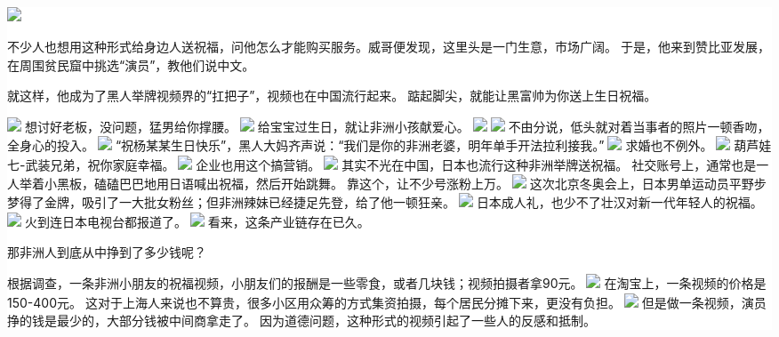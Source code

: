 <img src="https://pic1.zhimg.com/80/v2-b3c955c6a380ead97686fd13da4335fc_720w.jpg" referrerpolicy="no-referrer">

不少人也想用这种形式给身边人送祝福，问他怎么才能购买服务。威哥便发现，这里头是一门生意，市场广阔。
于是，他来到赞比亚发展，在周围贫民窟中挑选“演员”，教他们说中文。

就这样，他成为了黑人举牌视频界的“扛把子”，视频也在中国流行起来。
踮起脚尖，就能让黑富帅为你送上生日祝福。

<img src="https://pic1.zhimg.com/80/v2-d1ca22c71fd1b74d135c1ed703e3128c_720w.jpg" referrerpolicy="no-referrer">
想讨好老板，没问题，猛男给你撑腰。
<img src="https://pic3.zhimg.com/80/v2-7cfe876dd06ce6a595bb818ea506673e_720w.jpg" referrerpolicy="no-referrer">
给宝宝过生日，就让非洲小孩献爱心。
<img src="https://pic2.zhimg.com/80/v2-b2e88c70ec67bd149025d146b7dcf1c5_720w.jpg" referrerpolicy="no-referrer">
<img src="https://pic3.zhimg.com/80/v2-38a01528efbdc0e1133fca7f1a22b766_720w.jpg" referrerpolicy="no-referrer">
不由分说，低头就对着当事者的照片一顿香吻，全身心的投入。
<img src="https://pic1.zhimg.com/80/v2-9e3fbf7eded3288efee8f324187efc5c_720w.jpg" referrerpolicy="no-referrer">
“祝杨某某生日快乐”，黑人大妈齐声说：“我们是你的非洲老婆，明年单手开法拉利接我。”

<img src="https://pic4.zhimg.com/80/v2-11f4e023add9205cf185d1164ae324b7_720w.jpg" referrerpolicy="no-referrer">
求婚也不例外。
<img src="https://pic3.zhimg.com/80/v2-734e8573e793666d19a7ec70cb98bf6a_720w.jpg" referrerpolicy="no-referrer">
葫芦娃七-武装兄弟，祝你家庭幸福。
<img src="https://pic1.zhimg.com/80/v2-614a6da97c8a7f06c9cdba847a239a80_720w.jpg" referrerpolicy="no-referrer">
企业也用这个搞营销。
<img src="https://pic1.zhimg.com/80/v2-7216c89bfed460718d24b117343557c0_720w.jpg" referrerpolicy="no-referrer">
其实不光在中国，日本也流行这种非洲举牌送祝福。
社交账号上，通常也是一人举着小黑板，磕磕巴巴地用日语喊出祝福，然后开始跳舞。
靠这个，让不少号涨粉上万。
<img src="https://pic1.zhimg.com/80/v2-3ac284c027c952ad00c097c30426c150_720w.jpg" referrerpolicy="no-referrer">
这次北京冬奥会上，日本男单运动员平野步梦得了金牌，吸引了一大批女粉丝；但非洲辣妹已经捷足先登，给了他一顿狂亲。

<img src="https://pic1.zhimg.com/80/v2-a82ae0d6acd693a439699391d6ba488c_720w.jpg" referrerpolicy="no-referrer">
日本成人礼，也少不了壮汉对新一代年轻人的祝福。
<img src="https://pic3.zhimg.com/80/v2-6952287a0b15b36cad0c7c652f8b8b2e_720w.jpg" referrerpolicy="no-referrer">‍
火到连日本电视台都报道了。
<img src="https://pic3.zhimg.com/80/v2-cfe0949971cdd3baad1dc1dc707d5222_720w.jpg" referrerpolicy="no-referrer">
看来，这条产业链存在已久。

那非洲人到底从中挣到了多少钱呢？

根据调查，一条非洲小朋友的祝福视频，小朋友们的报酬是一些零食，或者几块钱；视频拍摄者拿90元。
<img src="https://pic3.zhimg.com/80/v2-356a15a1db17caa54222a2833d267726_720w.jpg" referrerpolicy="no-referrer">
在淘宝上，一条视频的价格是150-400元。
这对于上海人来说也不算贵，很多小区用众筹的方式集资拍摄，每个居民分摊下来，更没有负担。
<img src="https://pic1.zhimg.com/80/v2-ca9501ac6f650be487788c2651677c44_720w.jpg" referrerpolicy="no-referrer">
但是做一条视频，演员挣的钱是最少的，大部分钱被中间商拿走了。
因为道德问题，这种形式的视频引起了一些人的反感和抵制。
